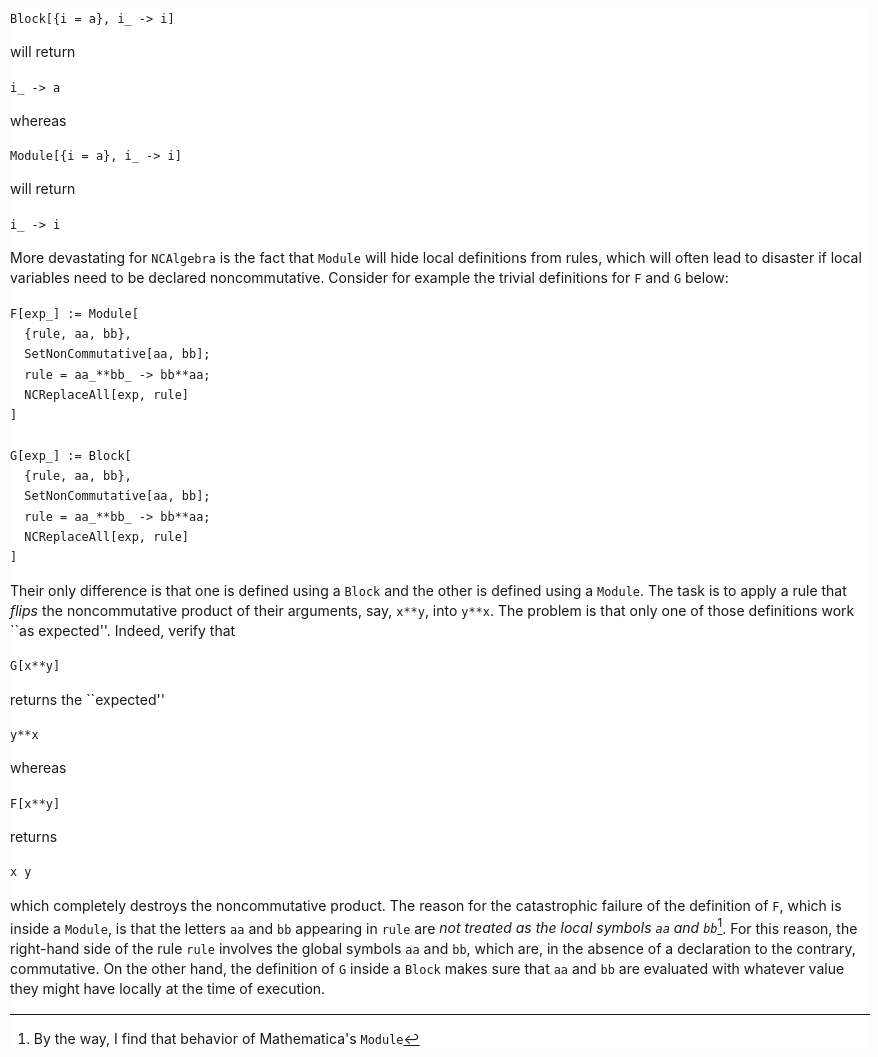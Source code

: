 	Block[{i = a}, i_ -> i]

will return

	i_ -> a

whereas

	Module[{i = a}, i_ -> i]

will return

	i_ -> i

More devastating for `NCAlgebra` is the fact that `Module` will hide
local definitions from rules, which will often lead to disaster if
local variables need to be declared noncommutative. Consider for
example the trivial definitions for `F` and `G` below:

	F[exp_] := Module[
	  {rule, aa, bb},
	  SetNonCommutative[aa, bb];
	  rule = aa_**bb_ -> bb**aa;
	  NCReplaceAll[exp, rule]
	]

	G[exp_] := Block[
	  {rule, aa, bb},
	  SetNonCommutative[aa, bb];
	  rule = aa_**bb_ -> bb**aa;
	  NCReplaceAll[exp, rule]
	]

Their only difference is that one is defined using a `Block` and the
other is defined using a `Module`. The task is to apply a rule that
*flips* the noncommutative product of their arguments, say, `x**y`,
into `y**x`.  The problem is that only one of those definitions work
``as expected''. Indeed, verify that

	G[x**y]

returns the ``expected''

	y**x

whereas

	F[x**y]

returns

	x y

which completely destroys the noncommutative product. The reason for
the catastrophic failure of the definition of `F`, which is inside a
`Module`, is that the letters `aa` and `bb` appearing in `rule` are
*not treated as the local symbols `aa` and `bb`*[^argh]. For this
reason, the right-hand side of the rule `rule` involves the global
symbols `aa` and `bb`, which are, in the absence of a declaration to
the contrary, commutative. On the other hand, the definition of `G`
inside a `Block` makes sure that `aa` and `bb` are evaluated with
whatever value they might have locally at the time of execution.


[^matmult]: Formerly `MatMult[m1,m2]`.
[^notflat]: The reason is that making an operator `Flat` is a
[^argh]: By the way, I find that behavior of Mathematica's `Module`
[^convex]: This is in contrast with the commutative $x^4$ which is